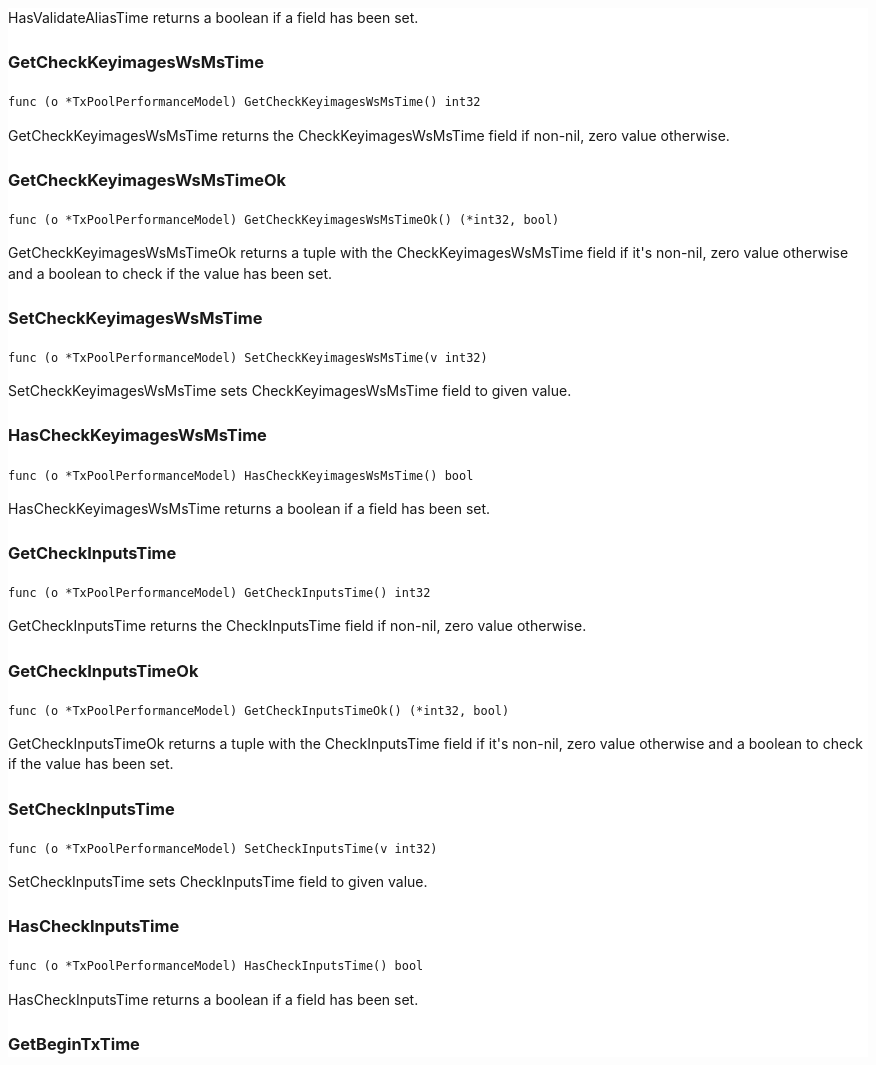 HasValidateAliasTime returns a boolean if a field has been set.

### GetCheckKeyimagesWsMsTime

`func (o *TxPoolPerformanceModel) GetCheckKeyimagesWsMsTime() int32`

GetCheckKeyimagesWsMsTime returns the CheckKeyimagesWsMsTime field if non-nil, zero value otherwise.

### GetCheckKeyimagesWsMsTimeOk

`func (o *TxPoolPerformanceModel) GetCheckKeyimagesWsMsTimeOk() (*int32, bool)`

GetCheckKeyimagesWsMsTimeOk returns a tuple with the CheckKeyimagesWsMsTime field if it's non-nil, zero value otherwise
and a boolean to check if the value has been set.

### SetCheckKeyimagesWsMsTime

`func (o *TxPoolPerformanceModel) SetCheckKeyimagesWsMsTime(v int32)`

SetCheckKeyimagesWsMsTime sets CheckKeyimagesWsMsTime field to given value.

### HasCheckKeyimagesWsMsTime

`func (o *TxPoolPerformanceModel) HasCheckKeyimagesWsMsTime() bool`

HasCheckKeyimagesWsMsTime returns a boolean if a field has been set.

### GetCheckInputsTime

`func (o *TxPoolPerformanceModel) GetCheckInputsTime() int32`

GetCheckInputsTime returns the CheckInputsTime field if non-nil, zero value otherwise.

### GetCheckInputsTimeOk

`func (o *TxPoolPerformanceModel) GetCheckInputsTimeOk() (*int32, bool)`

GetCheckInputsTimeOk returns a tuple with the CheckInputsTime field if it's non-nil, zero value otherwise
and a boolean to check if the value has been set.

### SetCheckInputsTime

`func (o *TxPoolPerformanceModel) SetCheckInputsTime(v int32)`

SetCheckInputsTime sets CheckInputsTime field to given value.

### HasCheckInputsTime

`func (o *TxPoolPerformanceModel) HasCheckInputsTime() bool`

HasCheckInputsTime returns a boolean if a field has been set.

### GetBeginTxTime
